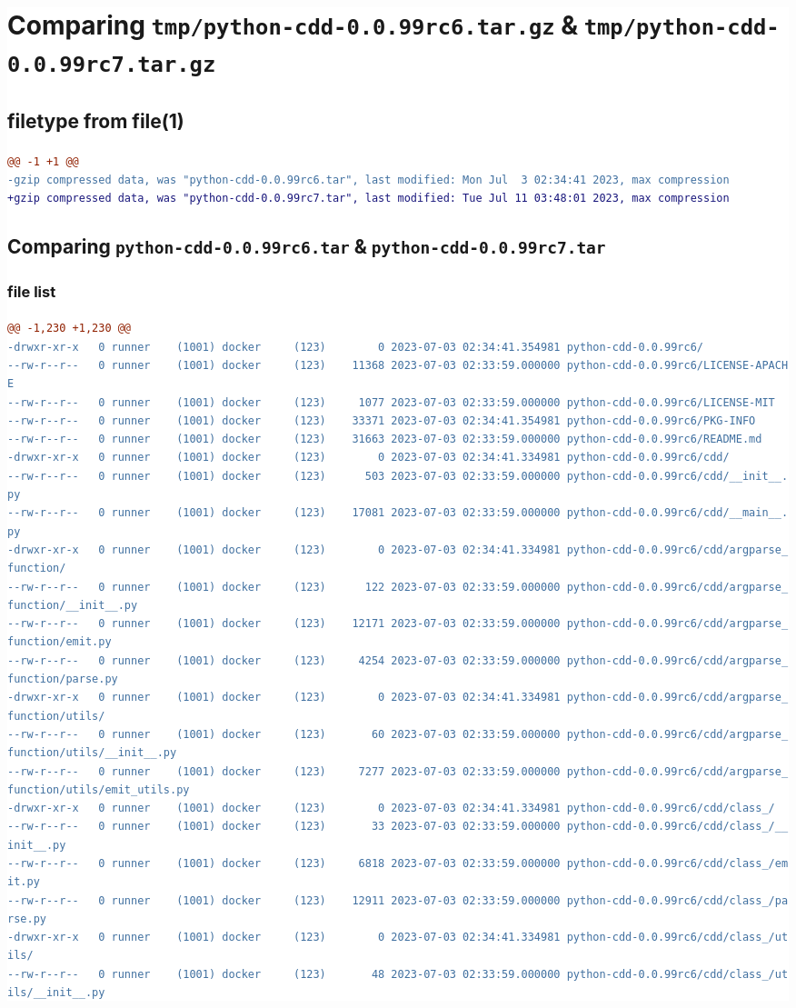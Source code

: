 # Comparing `tmp/python-cdd-0.0.99rc6.tar.gz` & `tmp/python-cdd-0.0.99rc7.tar.gz`

## filetype from file(1)

```diff
@@ -1 +1 @@
-gzip compressed data, was "python-cdd-0.0.99rc6.tar", last modified: Mon Jul  3 02:34:41 2023, max compression
+gzip compressed data, was "python-cdd-0.0.99rc7.tar", last modified: Tue Jul 11 03:48:01 2023, max compression
```

## Comparing `python-cdd-0.0.99rc6.tar` & `python-cdd-0.0.99rc7.tar`

### file list

```diff
@@ -1,230 +1,230 @@
-drwxr-xr-x   0 runner    (1001) docker     (123)        0 2023-07-03 02:34:41.354981 python-cdd-0.0.99rc6/
--rw-r--r--   0 runner    (1001) docker     (123)    11368 2023-07-03 02:33:59.000000 python-cdd-0.0.99rc6/LICENSE-APACHE
--rw-r--r--   0 runner    (1001) docker     (123)     1077 2023-07-03 02:33:59.000000 python-cdd-0.0.99rc6/LICENSE-MIT
--rw-r--r--   0 runner    (1001) docker     (123)    33371 2023-07-03 02:34:41.354981 python-cdd-0.0.99rc6/PKG-INFO
--rw-r--r--   0 runner    (1001) docker     (123)    31663 2023-07-03 02:33:59.000000 python-cdd-0.0.99rc6/README.md
-drwxr-xr-x   0 runner    (1001) docker     (123)        0 2023-07-03 02:34:41.334981 python-cdd-0.0.99rc6/cdd/
--rw-r--r--   0 runner    (1001) docker     (123)      503 2023-07-03 02:33:59.000000 python-cdd-0.0.99rc6/cdd/__init__.py
--rw-r--r--   0 runner    (1001) docker     (123)    17081 2023-07-03 02:33:59.000000 python-cdd-0.0.99rc6/cdd/__main__.py
-drwxr-xr-x   0 runner    (1001) docker     (123)        0 2023-07-03 02:34:41.334981 python-cdd-0.0.99rc6/cdd/argparse_function/
--rw-r--r--   0 runner    (1001) docker     (123)      122 2023-07-03 02:33:59.000000 python-cdd-0.0.99rc6/cdd/argparse_function/__init__.py
--rw-r--r--   0 runner    (1001) docker     (123)    12171 2023-07-03 02:33:59.000000 python-cdd-0.0.99rc6/cdd/argparse_function/emit.py
--rw-r--r--   0 runner    (1001) docker     (123)     4254 2023-07-03 02:33:59.000000 python-cdd-0.0.99rc6/cdd/argparse_function/parse.py
-drwxr-xr-x   0 runner    (1001) docker     (123)        0 2023-07-03 02:34:41.334981 python-cdd-0.0.99rc6/cdd/argparse_function/utils/
--rw-r--r--   0 runner    (1001) docker     (123)       60 2023-07-03 02:33:59.000000 python-cdd-0.0.99rc6/cdd/argparse_function/utils/__init__.py
--rw-r--r--   0 runner    (1001) docker     (123)     7277 2023-07-03 02:33:59.000000 python-cdd-0.0.99rc6/cdd/argparse_function/utils/emit_utils.py
-drwxr-xr-x   0 runner    (1001) docker     (123)        0 2023-07-03 02:34:41.334981 python-cdd-0.0.99rc6/cdd/class_/
--rw-r--r--   0 runner    (1001) docker     (123)       33 2023-07-03 02:33:59.000000 python-cdd-0.0.99rc6/cdd/class_/__init__.py
--rw-r--r--   0 runner    (1001) docker     (123)     6818 2023-07-03 02:33:59.000000 python-cdd-0.0.99rc6/cdd/class_/emit.py
--rw-r--r--   0 runner    (1001) docker     (123)    12911 2023-07-03 02:33:59.000000 python-cdd-0.0.99rc6/cdd/class_/parse.py
-drwxr-xr-x   0 runner    (1001) docker     (123)        0 2023-07-03 02:34:41.334981 python-cdd-0.0.99rc6/cdd/class_/utils/
--rw-r--r--   0 runner    (1001) docker     (123)       48 2023-07-03 02:33:59.000000 python-cdd-0.0.99rc6/cdd/class_/utils/__init__.py
```